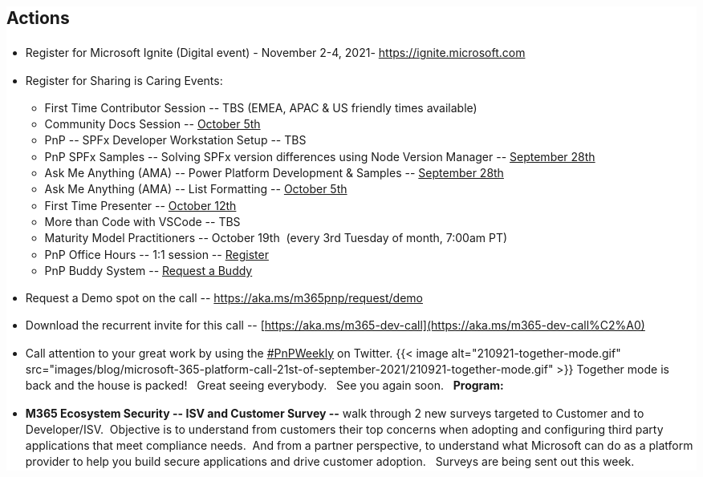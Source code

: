
## Actions





-   Register for Microsoft Ignite (Digital event) - November 2-4, 2021-
    <https://ignite.microsoft.com>
-   Register for Sharing is Caring Events:
    -   First Time Contributor Session -- TBS (EMEA, APAC & US friendly
        times available)
    -   Community Docs Session -- [October
        5th](https://forms.office.com/Pages/ResponsePage.aspx?id=KtIy2vgLW0SOgZbwvQuRaXDXyCl9DkBHq4A2OG7uLpdUOUdFR0U1STdGS0lXUDA2Sk1YSE1WMEtHSy4u) 
    -   PnP -- SPFx Developer Workstation Setup -- TBS
    -   PnP SPFx Samples -- Solving SPFx version differences using Node
        Version Manager -- [September
        28th](https://forms.office.com/Pages/ResponsePage.aspx?id=KtIy2vgLW0SOgZbwvQuRaXDXyCl9DkBHq4A2OG7uLpdUMDdKSjQxRDhKVzhCVUQ4VDdIQVZRVTZOSi4u) 
    -   Ask Me Anything (AMA) -- Power Platform Development & Samples --
        [September
        28th](https://forms.office.com/Pages/ResponsePage.aspx?id=KtIy2vgLW0SOgZbwvQuRaXDXyCl9DkBHq4A2OG7uLpdUNFJZNThMWFk0QlEzWFJNVE5aNVMzM1UwUi4u)
    -   Ask Me Anything (AMA) -- List Formatting -- [October
        5th](https://forms.office.com/Pages/ResponsePage.aspx?id=KtIy2vgLW0SOgZbwvQuRaXDXyCl9DkBHq4A2OG7uLpdUNTVHSFFMRDdDSjA0MklUSUtTQ0IxMFpPNS4u)
    -   First Time Presenter -- [October
        12th](https://forms.office.com/Pages/ResponsePage.aspx?id=KtIy2vgLW0SOgZbwvQuRaXDXyCl9DkBHq4A2OG7uLpdUNDJOOU5JREc2TUhCVzNGTTJFUldSUUNUSy4u)
    -   More than Code with VSCode -- TBS 
    -   Maturity Model Practitioners -- October 19th  (every 3rd
        Tuesday of month, 7:00am PT)
    -   PnP Office Hours -- 1:1 session --
        [Register](https://outlook.office365.com/owa/calendar/PnPSharingisCaring@warner.digital/bookings/)
    -   PnP Buddy System -- [Request a
        Buddy](https://forms.office.com/Pages/ResponsePage.aspx?id=KtIy2vgLW0SOgZbwvQuRaXDXyCl9DkBHq4A2OG7uLpdUMjRRUVg4NElZUUJLTEY1TVVSVDJFRFpLRS4u)
-   Request a Demo spot on the call --
    <https://aka.ms/m365pnp/request/demo>
-   Download the recurrent invite for this call
    -- [https://aka.ms/m365-dev-call](https://aka.ms/m365-dev-call%C2%A0)
-   Call attention to your great work by using
    the [#PnPWeekly](https://twitter.com/hashtag/PnPWeekly?src=hashtag_click) on
    Twitter.
{{< image alt="210921-together-mode.gif" src="images/blog/microsoft-365-platform-call-21st-of-september-2021/210921-together-mode.gif" >}}
Together mode is back and the house is packed!   Great seeing
everybody.   See you again soon.  
**Program:**

-   **M365 Ecosystem Security -- ISV and Customer Survey --** walk
    through 2 new surveys targeted to Customer and to Developer/ISV. 
    Objective is to understand from customers their top concerns when
    adopting and configuring third party applications that meet
    compliance needs.  And from a partner perspective, to understand
    what Microsoft can do as a platform provider to help you build
    secure applications and drive customer adoption.   Surveys are being
    sent out this week. 
